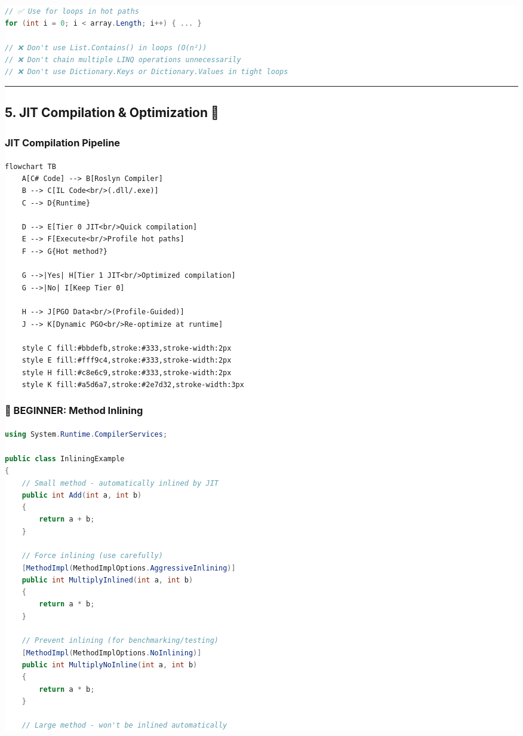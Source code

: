 ```csharp
// ✅ Use for loops in hot paths
for (int i = 0; i < array.Length; i++) { ... }

// ❌ Don't use List.Contains() in loops (O(n²))
// ❌ Don't chain multiple LINQ operations unnecessarily
// ❌ Don't use Dictionary.Keys or Dictionary.Values in tight loops
```

---

## 5. JIT Compilation & Optimization 🚀

### JIT Compilation Pipeline

```mermaid
flowchart TB
    A[C# Code] --> B[Roslyn Compiler]
    B --> C[IL Code<br/>(.dll/.exe)]
    C --> D{Runtime}

    D --> E[Tier 0 JIT<br/>Quick compilation]
    E --> F[Execute<br/>Profile hot paths]
    F --> G{Hot method?}

    G -->|Yes| H[Tier 1 JIT<br/>Optimized compilation]
    G -->|No| I[Keep Tier 0]

    H --> J[PGO Data<br/>(Profile-Guided)]
    J --> K[Dynamic PGO<br/>Re-optimize at runtime]

    style C fill:#bbdefb,stroke:#333,stroke-width:2px
    style E fill:#fff9c4,stroke:#333,stroke-width:2px
    style H fill:#c8e6c9,stroke:#333,stroke-width:2px
    style K fill:#a5d6a7,stroke:#2e7d32,stroke-width:3px
```

### 🔰 BEGINNER: Method Inlining

```csharp
using System.Runtime.CompilerServices;

public class InliningExample
{
    // Small method - automatically inlined by JIT
    public int Add(int a, int b)
    {
        return a + b;
    }

    // Force inlining (use carefully)
    [MethodImpl(MethodImplOptions.AggressiveInlining)]
    public int MultiplyInlined(int a, int b)
    {
        return a * b;
    }

    // Prevent inlining (for benchmarking/testing)
    [MethodImpl(MethodImplOptions.NoInlining)]
    public int MultiplyNoInline(int a, int b)
    {
        return a * b;
    }

    // Large method - won't be inlined automatically
```